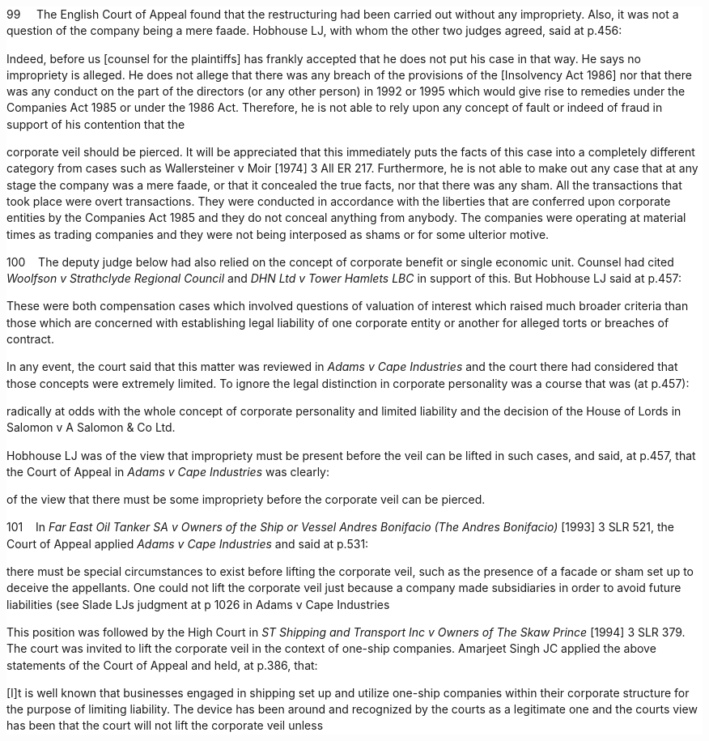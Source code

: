 99     The English Court of Appeal found that the restructuring had been carried out without any impropriety. Also, it was not a question of the company being a mere faade. Hobhouse LJ, with whom the other two judges agreed, said at p.456: 

 Indeed, before us [counsel for the plaintiffs] has frankly accepted that he does not put his case in that way. He says no impropriety is alleged. He does not allege that there was any breach of the provisions of the [Insolvency Act 1986] nor that there was any conduct on the part of the directors (or any other person) in 1992 or 1995 which would give rise to remedies under the Companies Act 1985 or under the 1986 Act. Therefore, he is not able to rely upon any concept of fault or indeed of fraud in support of his contention that the 


 corporate veil should be pierced. It will be appreciated that this immediately puts the facts of this case into a completely different category from cases such as Wallersteiner v Moir [1974] 3 All ER 217. Furthermore, he is not able to make out any case that at any stage the company was a mere faade, or that it concealed the true facts, nor that there was any sham. All the transactions that took place were overt transactions. They were conducted in accordance with the liberties that are conferred upon corporate entities by the Companies Act 1985 and they do not conceal anything from anybody. The companies were operating at material times as trading companies and they were not being interposed as shams or for some ulterior motive. 

100    The deputy judge below had also relied on the concept of corporate benefit or single economic unit. Counsel had cited _Woolfson v Strathclyde Regional Council_ and _DHN Ltd v Tower Hamlets LBC_ in support of this. But Hobhouse LJ said at p.457: 

 These were both compensation cases which involved questions of valuation of interest which raised much broader criteria than those which are concerned with establishing legal liability of one corporate entity or another for alleged torts or breaches of contract. 

In any event, the court said that this matter was reviewed in _Adams v Cape Industries_ and the court there had considered that those concepts were extremely limited. To ignore the legal distinction in corporate personality was a course that was (at p.457): 

 radically at odds with the whole concept of corporate personality and limited liability and the decision of the House of Lords in Salomon v A Salomon & Co Ltd. 

Hobhouse LJ was of the view that impropriety must be present before the veil can be lifted in such cases, and said, at p.457, that the Court of Appeal in _Adams v Cape Industries_ was clearly: 

 of the view that there must be some impropriety before the corporate veil can be pierced. 

101    In _Far East Oil Tanker SA v Owners of the Ship or Vessel Andres Bonifacio (The Andres Bonifacio)_ <span class="citation">[1993] 3 SLR 521</span>, the Court of Appeal applied _Adams v Cape Industries_ and said at p.531: 

 there must be special circumstances to exist before lifting the corporate veil, such as the presence of a facade or sham set up to deceive the appellants. One could not lift the corporate veil just because a company made subsidiaries in order to avoid future liabilities (see Slade LJs judgment at p 1026 in Adams v Cape Industries 

This position was followed by the High Court in _ST Shipping and Transport Inc v Owners of The Skaw Prince_ <span class="citation">[1994] 3 SLR 379</span>. The court was invited to lift the corporate veil in the context of one-ship companies. Amarjeet Singh JC applied the above statements of the Court of Appeal and held, at p.386, that: 

 [I]t is well known that businesses engaged in shipping set up and utilize one-ship companies within their corporate structure for the purpose of limiting liability. The device has been around and recognized by the courts as a legitimate one and the courts view has been that the court will not lift the corporate veil unless 
